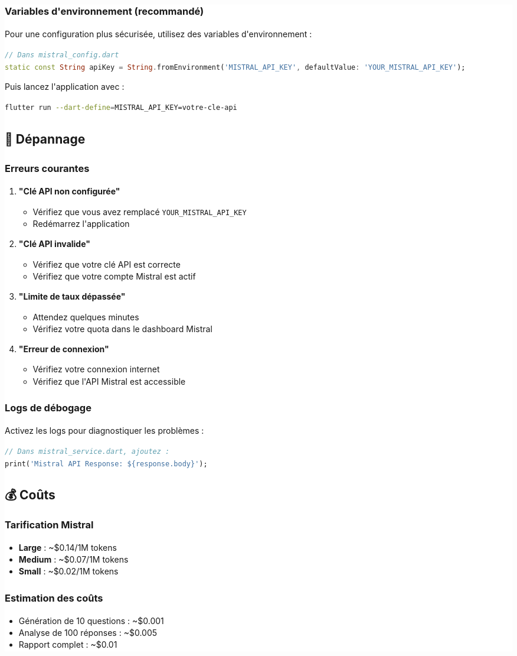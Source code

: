 ### Variables d'environnement (recommandé)

Pour une configuration plus sécurisée, utilisez des variables d'environnement :

```dart
// Dans mistral_config.dart
static const String apiKey = String.fromEnvironment('MISTRAL_API_KEY', defaultValue: 'YOUR_MISTRAL_API_KEY');
```

Puis lancez l'application avec :
```bash
flutter run --dart-define=MISTRAL_API_KEY=votre-cle-api
```

## 🐛 Dépannage

### Erreurs courantes

1. **"Clé API non configurée"**
   - Vérifiez que vous avez remplacé `YOUR_MISTRAL_API_KEY`
   - Redémarrez l'application

2. **"Clé API invalide"**
   - Vérifiez que votre clé API est correcte
   - Vérifiez que votre compte Mistral est actif

3. **"Limite de taux dépassée"**
   - Attendez quelques minutes
   - Vérifiez votre quota dans le dashboard Mistral

4. **"Erreur de connexion"**
   - Vérifiez votre connexion internet
   - Vérifiez que l'API Mistral est accessible

### Logs de débogage

Activez les logs pour diagnostiquer les problèmes :

```dart
// Dans mistral_service.dart, ajoutez :
print('Mistral API Response: ${response.body}');
```

## 💰 Coûts

### Tarification Mistral
- **Large** : ~$0.14/1M tokens
- **Medium** : ~$0.07/1M tokens  
- **Small** : ~$0.02/1M tokens

### Estimation des coûts
- Génération de 10 questions : ~$0.001
- Analyse de 100 réponses : ~$0.005
- Rapport complet : ~$0.01
